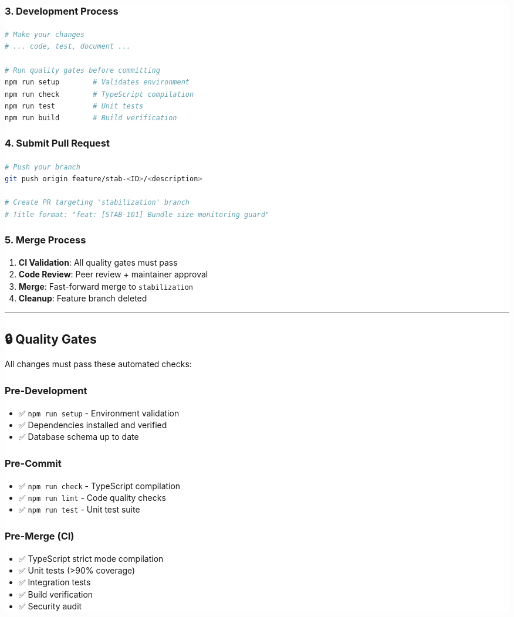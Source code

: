 ### 3. Development Process

```bash
# Make your changes
# ... code, test, document ...

# Run quality gates before committing
npm run setup        # Validates environment
npm run check        # TypeScript compilation
npm run test         # Unit tests
npm run build        # Build verification
```

### 4. Submit Pull Request

```bash
# Push your branch
git push origin feature/stab-<ID>/<description>

# Create PR targeting 'stabilization' branch
# Title format: "feat: [STAB-101] Bundle size monitoring guard"
```

### 5. Merge Process

1. **CI Validation**: All quality gates must pass
2. **Code Review**: Peer review + maintainer approval
3. **Merge**: Fast-forward merge to `stabilization`
4. **Cleanup**: Feature branch deleted

---

## 🔒 Quality Gates

All changes must pass these automated checks:

### Pre-Development

- ✅ `npm run setup` - Environment validation
- ✅ Dependencies installed and verified
- ✅ Database schema up to date

### Pre-Commit

- ✅ `npm run check` - TypeScript compilation
- ✅ `npm run lint` - Code quality checks
- ✅ `npm run test` - Unit test suite

### Pre-Merge (CI)

- ✅ TypeScript strict mode compilation
- ✅ Unit tests (>90% coverage)
- ✅ Integration tests
- ✅ Build verification
- ✅ Security audit
